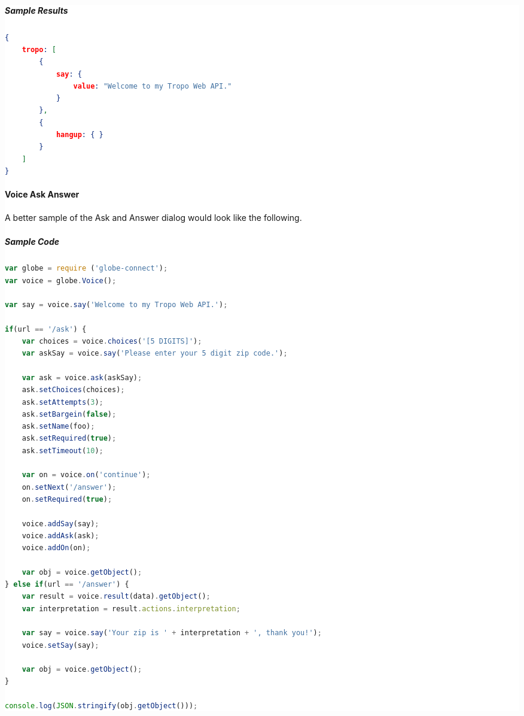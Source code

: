##### Sample Results

```json
{
    tropo: [
        {
            say: {
                value: "Welcome to my Tropo Web API."
            }
        },
        {
            hangup: { }
        }
    ]
}
```

#### Voice Ask Answer

A better sample of the Ask and Answer dialog would look like the following.

##### Sample Code

```js
var globe = require ('globe-connect');
var voice = globe.Voice();

var say = voice.say('Welcome to my Tropo Web API.');

if(url == '/ask') {
    var choices = voice.choices('[5 DIGITS]');
    var askSay = voice.say('Please enter your 5 digit zip code.');

    var ask = voice.ask(askSay);
    ask.setChoices(choices);
    ask.setAttempts(3);
    ask.setBargein(false);
    ask.setName(foo);
    ask.setRequired(true);
    ask.setTimeout(10);

    var on = voice.on('continue');
    on.setNext('/answer');
    on.setRequired(true);

    voice.addSay(say);
    voice.addAsk(ask);
    voice.addOn(on);

    var obj = voice.getObject();
} else if(url == '/answer') {
    var result = voice.result(data).getObject();
    var interpretation = result.actions.interpretation;

    var say = voice.say('Your zip is ' + interpretation + ', thank you!');
    voice.setSay(say);

    var obj = voice.getObject();
}

console.log(JSON.stringify(obj.getObject()));
```
